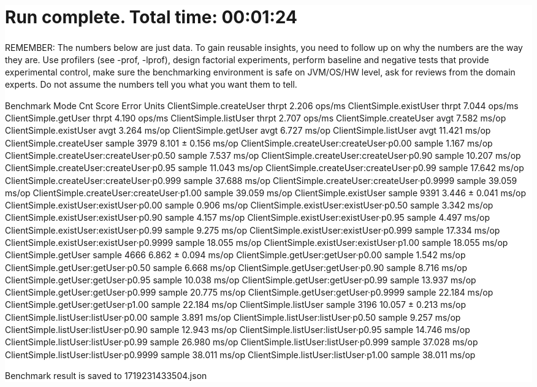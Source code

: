 # Run complete. Total time: 00:01:24

REMEMBER: The numbers below are just data. To gain reusable insights, you need to follow up on
why the numbers are the way they are. Use profilers (see -prof, -lprof), design factorial
experiments, perform baseline and negative tests that provide experimental control, make sure
the benchmarking environment is safe on JVM/OS/HW level, ask for reviews from the domain experts.
Do not assume the numbers tell you what you want them to tell.

Benchmark                                     Mode   Cnt   Score   Error   Units
ClientSimple.createUser                      thrpt         2.206          ops/ms
ClientSimple.existUser                       thrpt         7.044          ops/ms
ClientSimple.getUser                         thrpt         4.190          ops/ms
ClientSimple.listUser                        thrpt         2.707          ops/ms
ClientSimple.createUser                       avgt         7.582           ms/op
ClientSimple.existUser                        avgt         3.264           ms/op
ClientSimple.getUser                          avgt         6.727           ms/op
ClientSimple.listUser                         avgt        11.421           ms/op
ClientSimple.createUser                     sample  3979   8.101 ± 0.156   ms/op
ClientSimple.createUser:createUser·p0.00    sample         1.167           ms/op
ClientSimple.createUser:createUser·p0.50    sample         7.537           ms/op
ClientSimple.createUser:createUser·p0.90    sample        10.207           ms/op
ClientSimple.createUser:createUser·p0.95    sample        11.043           ms/op
ClientSimple.createUser:createUser·p0.99    sample        17.642           ms/op
ClientSimple.createUser:createUser·p0.999   sample        37.688           ms/op
ClientSimple.createUser:createUser·p0.9999  sample        39.059           ms/op
ClientSimple.createUser:createUser·p1.00    sample        39.059           ms/op
ClientSimple.existUser                      sample  9391   3.446 ± 0.041   ms/op
ClientSimple.existUser:existUser·p0.00      sample         0.906           ms/op
ClientSimple.existUser:existUser·p0.50      sample         3.342           ms/op
ClientSimple.existUser:existUser·p0.90      sample         4.157           ms/op
ClientSimple.existUser:existUser·p0.95      sample         4.497           ms/op
ClientSimple.existUser:existUser·p0.99      sample         9.275           ms/op
ClientSimple.existUser:existUser·p0.999     sample        17.334           ms/op
ClientSimple.existUser:existUser·p0.9999    sample        18.055           ms/op
ClientSimple.existUser:existUser·p1.00      sample        18.055           ms/op
ClientSimple.getUser                        sample  4666   6.862 ± 0.094   ms/op
ClientSimple.getUser:getUser·p0.00          sample         1.542           ms/op
ClientSimple.getUser:getUser·p0.50          sample         6.668           ms/op
ClientSimple.getUser:getUser·p0.90          sample         8.716           ms/op
ClientSimple.getUser:getUser·p0.95          sample        10.038           ms/op
ClientSimple.getUser:getUser·p0.99          sample        13.937           ms/op
ClientSimple.getUser:getUser·p0.999         sample        20.775           ms/op
ClientSimple.getUser:getUser·p0.9999        sample        22.184           ms/op
ClientSimple.getUser:getUser·p1.00          sample        22.184           ms/op
ClientSimple.listUser                       sample  3196  10.057 ± 0.213   ms/op
ClientSimple.listUser:listUser·p0.00        sample         3.891           ms/op
ClientSimple.listUser:listUser·p0.50        sample         9.257           ms/op
ClientSimple.listUser:listUser·p0.90        sample        12.943           ms/op
ClientSimple.listUser:listUser·p0.95        sample        14.746           ms/op
ClientSimple.listUser:listUser·p0.99        sample        26.980           ms/op
ClientSimple.listUser:listUser·p0.999       sample        37.028           ms/op
ClientSimple.listUser:listUser·p0.9999      sample        38.011           ms/op
ClientSimple.listUser:listUser·p1.00        sample        38.011           ms/op

Benchmark result is saved to 1719231433504.json
